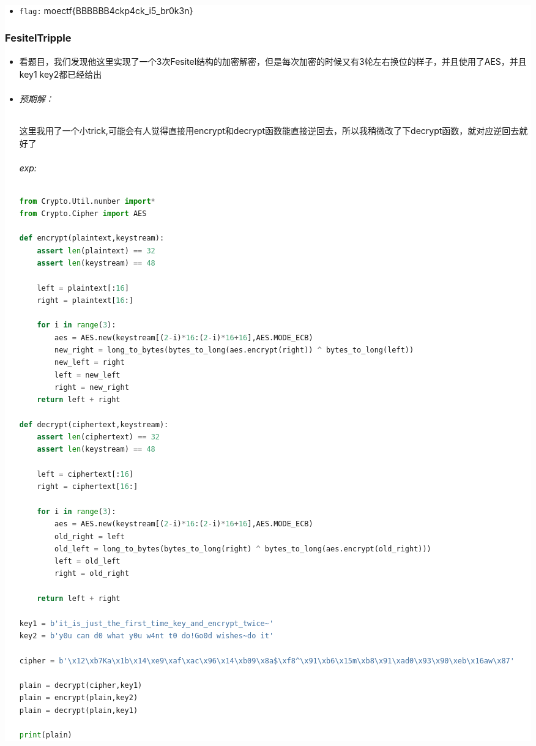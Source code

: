 - `flag:`  moectf{BBBBBB4ckp4ck_i5_br0k3n}

### FesitelTripple

- 看题目，我们发现他这里实现了一个3次Fesitel结构的加密解密，但是每次加密的时候又有3轮左右换位的样子，并且使用了AES，并且key1 key2都已经给出

- ###### 预期解：

  这里我用了一个小trick,可能会有人觉得直接用encrypt和decrypt函数能直接逆回去，所以我稍微改了下decrypt函数，就对应逆回去就好了

  ###### exp:

  ```python
  from Crypto.Util.number import*
  from Crypto.Cipher import AES
  
  def encrypt(plaintext,keystream):
      assert len(plaintext) == 32
      assert len(keystream) == 48
  
      left = plaintext[:16]
      right = plaintext[16:]
  
      for i in range(3):
          aes = AES.new(keystream[(2-i)*16:(2-i)*16+16],AES.MODE_ECB)
          new_right = long_to_bytes(bytes_to_long(aes.encrypt(right)) ^ bytes_to_long(left))
          new_left = right
          left = new_left
          right = new_right
      return left + right
  
  def decrypt(ciphertext,keystream):
      assert len(ciphertext) == 32
      assert len(keystream) == 48
  
      left = ciphertext[:16]
      right = ciphertext[16:]
  
      for i in range(3):
          aes = AES.new(keystream[(2-i)*16:(2-i)*16+16],AES.MODE_ECB)
          old_right = left
          old_left = long_to_bytes(bytes_to_long(right) ^ bytes_to_long(aes.encrypt(old_right)))
          left = old_left
          right = old_right
      
      return left + right
  
  key1 = b'it_is_just_the_first_time_key_and_encrypt_twice~'
  key2 = b'y0u can d0 what y0u w4nt t0 do!Go0d wishes~do it'
  
  cipher = b'\x12\xb7Ka\x1b\x14\xe9\xaf\xac\x96\x14\xb09\x8a$\xf8^\x91\xb6\x15m\xb8\x91\xad0\x93\x90\xeb\x16aw\x87'
  
  plain = decrypt(cipher,key1)
  plain = encrypt(plain,key2)
  plain = decrypt(plain,key1)
  
  print(plain)
  ```
